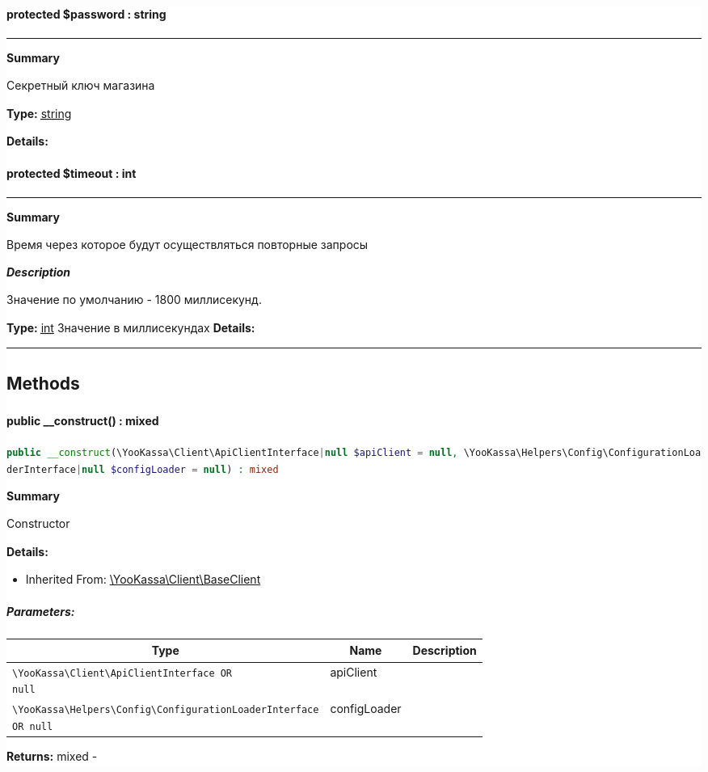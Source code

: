 
<a name="property_password"></a>
#### protected $password : string
---
**Summary**

Секретный ключ магазина

**Type:** <a href="../string"><abbr title="string">string</abbr></a>

**Details:**


<a name="property_timeout"></a>
#### protected $timeout : int
---
**Summary**

Время через которое будут осуществляться повторные запросы

***Description***

Значение по умолчанию - 1800 миллисекунд.

**Type:** <a href="../int"><abbr title="int">int</abbr></a>
Значение в миллисекундах
**Details:**



---
## Methods
<a name="method___construct" class="anchor"></a>
#### public __construct() : mixed

```php
public __construct(\YooKassa\Client\ApiClientInterface|null $apiClient = null, \YooKassa\Helpers\Config\ConfigurationLoaderInterface|null $configLoader = null) : mixed
```

**Summary**

Constructor

**Details:**
* Inherited From: [\YooKassa\Client\BaseClient](YooKassa-Client-BaseClient.md)

##### Parameters:
| Type | Name | Description |
| ---- | ---- | ----------- |
| <code lang="php">\YooKassa\Client\ApiClientInterface OR null</code> | apiClient  |  |
| <code lang="php">\YooKassa\Helpers\Config\ConfigurationLoaderInterface OR null</code> | configLoader  |  |

**Returns:** mixed - 

